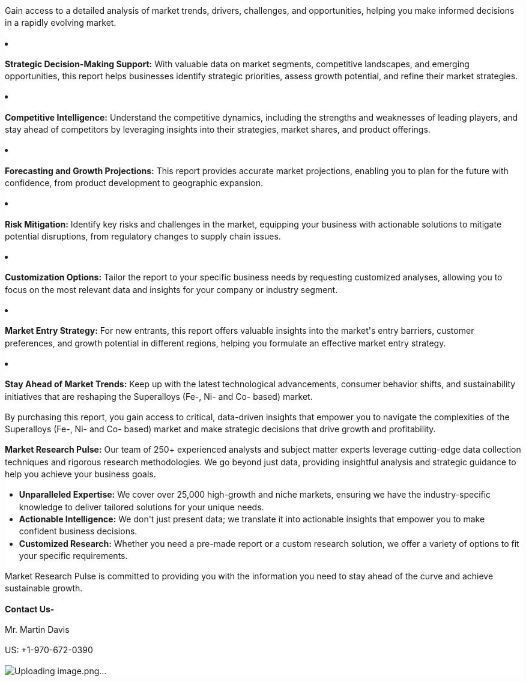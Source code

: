 Gain access to a detailed analysis of market trends, drivers, challenges, and opportunities, helping you make informed decisions in a rapidly evolving market.</p></li><li><p><strong>Strategic Decision-Making Support:</strong> With valuable data on market segments, competitive landscapes, and emerging opportunities, this report helps businesses identify strategic priorities, assess growth potential, and refine their market strategies.</p></li><li><p><strong>Competitive Intelligence:</strong> Understand the competitive dynamics, including the strengths and weaknesses of leading players, and stay ahead of competitors by leveraging insights into their strategies, market shares, and product offerings.</p></li><li><p><strong>Forecasting and Growth Projections:</strong> This report provides accurate market projections, enabling you to plan for the future with confidence, from product development to geographic expansion.</p></li><li><p><strong>Risk Mitigation:</strong> Identify key risks and challenges in the market, equipping your business with actionable solutions to mitigate potential disruptions, from regulatory changes to supply chain issues.</p></li><li><p><strong>Customization Options:</strong> Tailor the report to your specific business needs by requesting customized analyses, allowing you to focus on the most relevant data and insights for your company or industry segment.</p></li><li><p><strong>Market Entry Strategy:</strong> For new entrants, this report offers valuable insights into the market's entry barriers, customer preferences, and growth potential in different regions, helping you formulate an effective market entry strategy.</p></li><li><p><strong>Stay Ahead of Market Trends:</strong> Keep up with the latest technological advancements, consumer behavior shifts, and sustainability initiatives that are reshaping the Superalloys (Fe-, Ni- and Co- based) market.</p></li></ol><p>By purchasing this report, you gain access to critical, data-driven insights that empower you to navigate the complexities of the Superalloys (Fe-, Ni- and Co- based) market and make strategic decisions that drive growth and profitability.</p><p><strong>Market Research Pulse:</strong>&nbsp;Our team of 250+ experienced analysts and subject matter experts leverage cutting-edge data collection techniques and rigorous research methodologies. We go beyond just data, providing insightful analysis and strategic guidance to help you achieve your business goals.</p><ul><li><strong>Unparalleled Expertise:</strong>&nbsp;We cover over 25,000 high-growth and niche markets, ensuring we have the industry-specific knowledge to deliver tailored solutions for your unique needs.</li><li><strong>Actionable Intelligence:</strong>&nbsp;We don't just present data; we translate it into actionable insights that empower you to make confident business decisions.</li><li><strong>Customized Research:</strong>&nbsp;Whether you need a pre-made report or a custom research solution, we offer a variety of options to fit your specific requirements.</li></ul><p>Market Research Pulse is committed to providing you with the information you need to stay ahead of the curve and achieve sustainable growth.</p><p><strong>Contact Us-</strong></p><p>Mr. Martin Davis</p><p>US: +1-970-672-0390</p>
![Uploading image.png…]()
